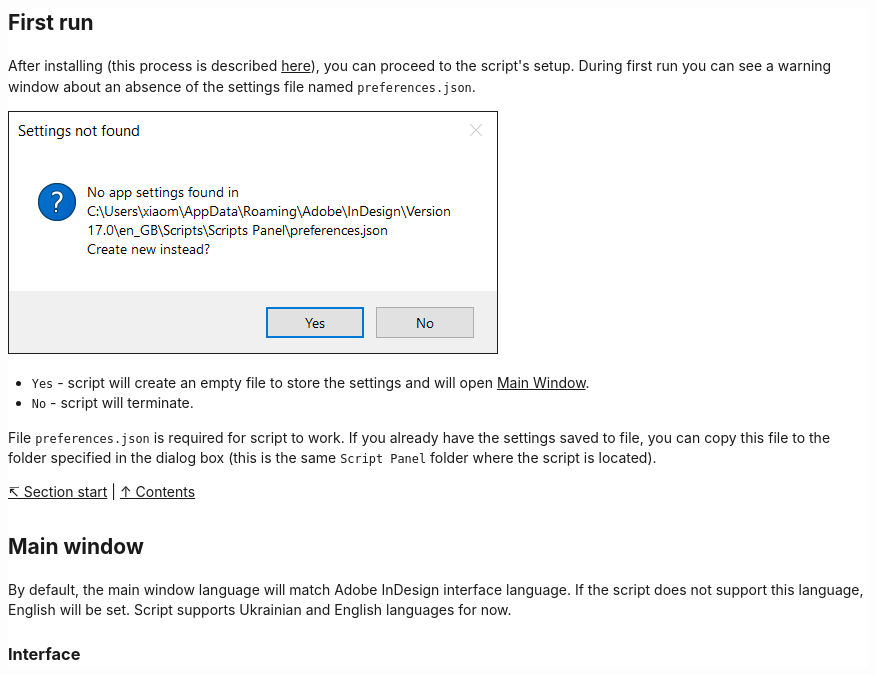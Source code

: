## First run

After installing (this process is described [here](../readme.md)), you can proceed to the script's setup.
During first run you can see a warning window about an absence of the settings file named `preferences.json`.

![Script Alert](images/settings-not-found-alert-en.png?raw=true)

- `Yes` - script will create an empty file to store the settings and will open [Main Window](#main-window).
- `No` - script will terminate.

File `preferences.json` is required for script to work. If you already have the settings saved to file, you can copy this file to the folder specified in the dialog box (this is the same `Script Panel` folder where the script is located).

[↸ Section start](#first-run) | [↑ Contents](#contents)

## Main window

By default, the main window language will match Adobe InDesign interface language. If the script does not support this language, English will be set.
Script supports Ukrainian and English languages for now.

### Interface
